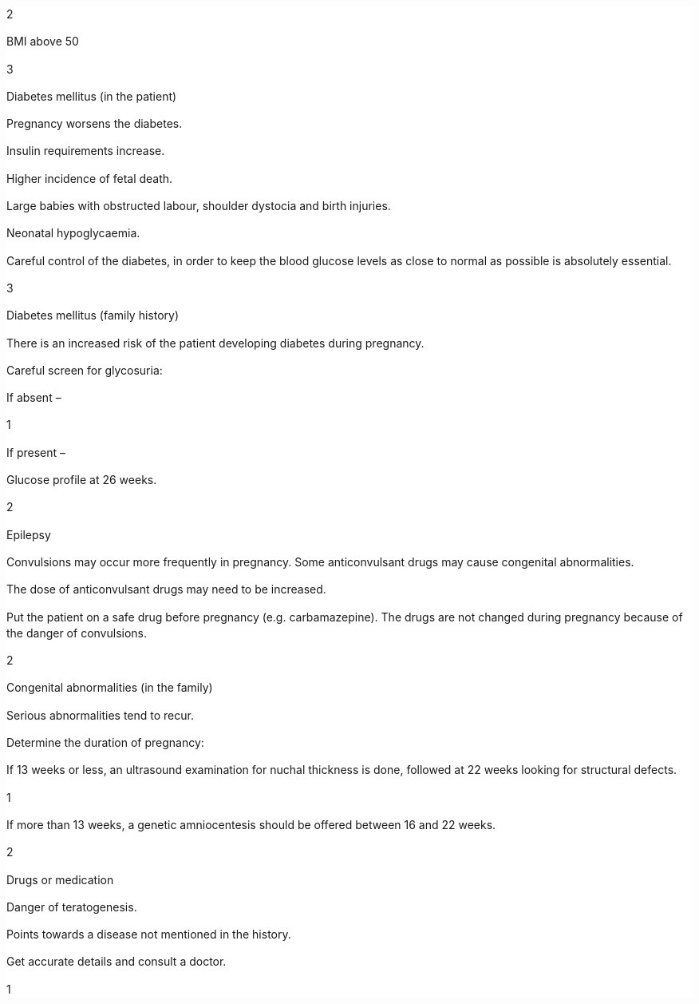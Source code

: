   <td>2</td>
 </tr>
 <tr>
  <td><p>BMI above 50</p></td>
  <td><p>3</p></td>
 </tr>
 <tr>
  <td><p>Diabetes mellitus (in the patient)</p></td>
  <td><p>Pregnancy worsens the diabetes.</p>
   <p>Insulin requirements increase.</p>
   <p>Higher incidence of fetal death.</p>
   <p>Large babies with obstructed labour, shoulder dystocia and birth injuries.</p>
   <p>Neonatal hypoglycaemia.</p></td>
  <td><p>Careful control of the diabetes, in order to keep the blood glucose levels as close to normal as possible is absolutely essential.</p></td>
  <td><p>3</p></td>
 </tr>
 <tr>
  <td rowspan='3'><p>Diabetes mellitus (family history)</p></td>
  <td rowspan='3'><p>There is an increased risk of the patient developing diabetes during pregnancy.</p></td>
  <td>Careful screen for glycosuria:</td>
  <td>&#160;</td>
 </tr>
 <tr>
  <td><p>If absent –</p></td>
  <td>1</td>
 </tr>
 <tr>
  <td><p>If present –</p><p>Glucose profile at 26 weeks. </p></td>
  <td><p>2</p></td>
 </tr>
 <tr>
  <td><p>Epilepsy</p></td>
  <td><p>Convulsions may occur more frequently in pregnancy. Some anticonvulsant drugs may cause congenital abnormalities.</p></td>
  <td>
<p>The dose of anticonvulsant drugs may need to be increased. </p>
   <p>Put the patient on a safe drug before pregnancy (e.g. carbamazepine). The drugs are not changed during pregnancy because of the danger of convulsions.</p></td>
  <td><p>2</p></td>
 </tr>
 <tr>
  <td rowspan='3'><p>Congenital abnormalities (in the family)</p></td>
  <td rowspan='3'><p>Serious abnormalities tend to recur.</p></td>
  <td>Determine the duration of pregnancy:</td>
  <td>&#160;</td>
 </tr>
 <tr>
  <td><p>If 13 weeks or less, an ultrasound examination for nuchal thickness is done, followed at 22 weeks looking for structural defects.</p></td>
  <td>1</td>
 </tr>
 <tr>
  <td><p>If more than 13 weeks, a genetic amniocentesis should be offered between 16 and 22 weeks.</p></td>
  <td>2</td>
 </tr>
 <tr>
  <td><p>Drugs or medication</p></td>
  <td><p>Danger of teratogenesis.</p>
   <p>Points towards a disease not mentioned in the history.</p></td>
  <td><p>Get accurate details and consult a doctor.</p></td>
  <td><p>1</p></td>
